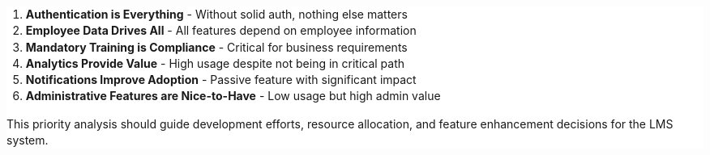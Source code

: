 1. **Authentication is Everything** - Without solid auth, nothing else matters
2. **Employee Data Drives All** - All features depend on employee information
3. **Mandatory Training is Compliance** - Critical for business requirements
4. **Analytics Provide Value** - High usage despite not being in critical path
5. **Notifications Improve Adoption** - Passive feature with significant impact
6. **Administrative Features are Nice-to-Have** - Low usage but high admin value

This priority analysis should guide development efforts, resource allocation, and feature enhancement decisions for the LMS system.
